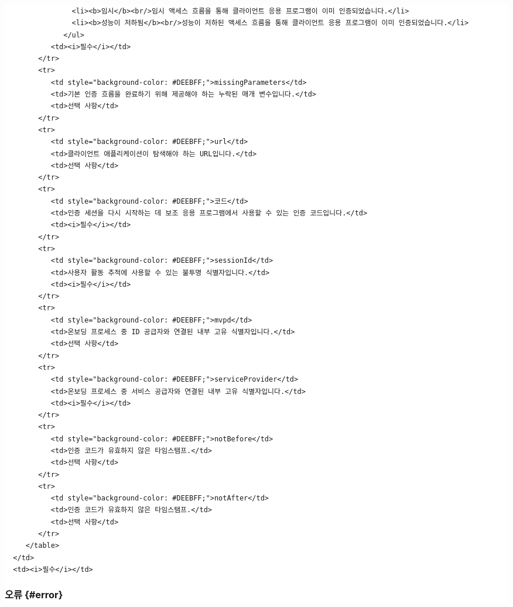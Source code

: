                     <li><b>임시</b><br/>임시 액세스 흐름을 통해 클라이언트 응용 프로그램이 이미 인증되었습니다.</li>
                    <li><b>성능이 저하됨</b><br/>성능이 저하된 액세스 흐름을 통해 클라이언트 응용 프로그램이 이미 인증되었습니다.</li>
                  </ul>
               <td><i>필수</i></td>
            </tr>
            <tr>
               <td style="background-color: #DEEBFF;">missingParameters</td>
               <td>기본 인증 흐름을 완료하기 위해 제공해야 하는 누락된 매개 변수입니다.</td>
               <td>선택 사항</td>
            </tr>
            <tr>
               <td style="background-color: #DEEBFF;">url</td>
               <td>클라이언트 애플리케이션이 탐색해야 하는 URL입니다.</td>
               <td>선택 사항</td>
            </tr>
            <tr>
               <td style="background-color: #DEEBFF;">코드</td>
               <td>인증 세션을 다시 시작하는 데 보조 응용 프로그램에서 사용할 수 있는 인증 코드입니다.</td>
               <td><i>필수</i></td>
            </tr>
            <tr>
               <td style="background-color: #DEEBFF;">sessionId</td>
               <td>사용자 활동 추적에 사용할 수 있는 불투명 식별자입니다.</td>
               <td><i>필수</i></td>
            </tr>
            <tr>
               <td style="background-color: #DEEBFF;">mvpd</td>
               <td>온보딩 프로세스 중 ID 공급자와 연결된 내부 고유 식별자입니다.</td>
               <td>선택 사항</td>
            </tr>
            <tr>
               <td style="background-color: #DEEBFF;">serviceProvider</td>
               <td>온보딩 프로세스 중 서비스 공급자와 연결된 내부 고유 식별자입니다.</td>
               <td><i>필수</i></td>
            </tr>
            <tr>
               <td style="background-color: #DEEBFF;">notBefore</td>
               <td>인증 코드가 유효하지 않은 타임스탬프.</td>
               <td>선택 사항</td>
            </tr>
            <tr>
               <td style="background-color: #DEEBFF;">notAfter</td>
               <td>인증 코드가 유효하지 않은 타임스탬프.</td>
               <td>선택 사항</td>
            </tr>
         </table>
      </td>
      <td><i>필수</i></td>
</table>

### 오류 {#error}
